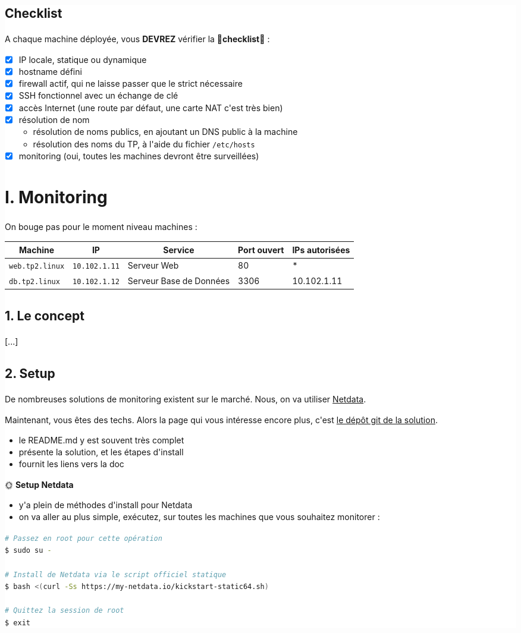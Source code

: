 ## Checklist

A chaque machine déployée, vous **DEVREZ** vérifier la 📝**checklist**📝 :

- [x] IP locale, statique ou dynamique
- [x] hostname défini
- [x] firewall actif, qui ne laisse passer que le strict nécessaire
- [x] SSH fonctionnel avec un échange de clé
- [x] accès Internet (une route par défaut, une carte NAT c'est très bien)
- [x] résolution de nom
  - résolution de noms publics, en ajoutant un DNS public à la machine
  - résolution des noms du TP, à l'aide du fichier `/etc/hosts`
- [x] monitoring (oui, toutes les machines devront être surveillées)

# I. Monitoring

On bouge pas pour le moment niveau machines :

| Machine         | IP            | Service                 | Port ouvert | IPs autorisées |
|-----------------|---------------|-------------------------|-------------|---------------|
| `web.tp2.linux` | `10.102.1.11` | Serveur Web             | 80           | *             |
| `db.tp2.linux`  | `10.102.1.12` | Serveur Base de Données | 3306           | 10.102.1.11             |

## 1. Le concept

[...]

## 2. Setup

De nombreuses solutions de monitoring existent sur le marché. Nous, on va utiliser [Netdata](https://www.netdata.cloud/).  

Maintenant, vous êtes des techs. Alors la page qui vous intéresse encore plus, c'est [le dépôt git de la solution](https://github.com/netdata/netdata).

- le README.md y est souvent très complet
- présente la solution, et les étapes d'install
- fournit les liens vers la doc

🌞 **Setup Netdata**

- y'a plein de méthodes d'install pour Netdata
- on va aller au plus simple, exécutez, sur toutes les machines que vous souhaitez monitorer :

```bash
# Passez en root pour cette opération
$ sudo su -

# Install de Netdata via le script officiel statique
$ bash <(curl -Ss https://my-netdata.io/kickstart-static64.sh)

# Quittez la session de root
$ exit
```
